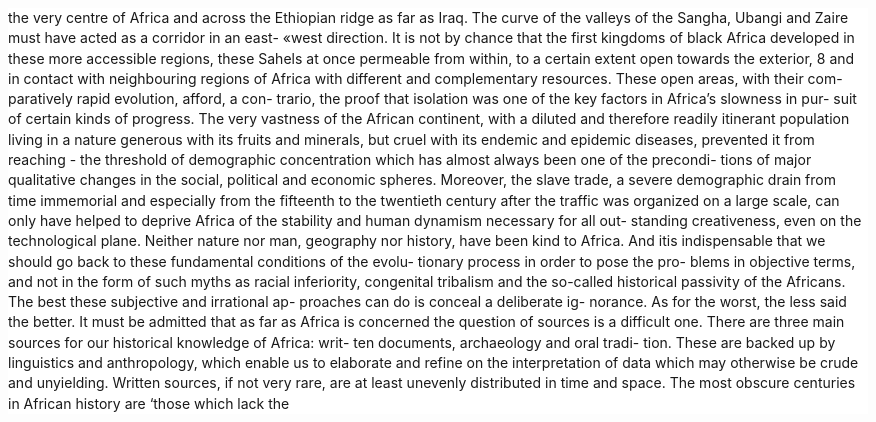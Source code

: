 the very centre of Africa and across the 
Ethiopian ridge as far as Iraq. The curve of 
the valleys of the Sangha, Ubangi and Zaire 
must have acted as a corridor in an east- 
«west direction. It is not by chance that the 
first kingdoms of black Africa developed in 
these more accessible regions, these 
Sahels at once permeable from within, to a 
certain extent open towards the exterior, 
8 
and in contact with neighbouring regions 
of Africa with different and complementary 
resources. 
These open areas, with their com- 
paratively rapid evolution, afford, a con- 
trario, the proof that isolation was one of 
the key factors in Africa’s slowness in pur- 
suit of certain kinds of progress. The very 
vastness of the African continent, with a 
diluted and therefore readily itinerant 
population living in a nature generous with 
its fruits and minerals, but cruel with its 
endemic and epidemic diseases, prevented 
it from reaching - the threshold of 
demographic concentration which has 
almost always been one of the precondi- 
tions of major qualitative changes in the 
social, political and economic spheres. 
Moreover, the slave trade, a severe 
demographic drain from time immemorial 
and especially from the fifteenth to the 
twentieth century after the traffic was 
organized on a large scale, can only have 
helped to deprive Africa of the stability and 
human dynamism necessary for all out- 
standing creativeness, even on the 
technological plane. 
Neither nature nor man, geography nor 
history, have been kind to Africa. And itis 
indispensable that we should go back to 
these fundamental conditions of the evolu- 
tionary process in order to pose the pro- 
blems in objective terms, and not in the 
form of such myths as racial inferiority, 
congenital tribalism and the so-called 
historical passivity of the Africans. The 
best these subjective and irrational ap- 
proaches can do is conceal a deliberate ig- 
norance. As for the worst, the less said the 
better. 
It must be admitted that as far as Africa 
is concerned the question of sources is a 
difficult one. There are three main sources 
for our historical knowledge of Africa: writ- 
ten documents, archaeology and oral tradi- 
tion. These are backed up by linguistics 
and anthropology, which enable us to 
elaborate and refine on the interpretation of 
data which may otherwise be crude and 
unyielding. 
Written sources, if not very rare, are at 
least unevenly distributed in time and 
space. The most obscure centuries in 
African history are ‘those which lack the 